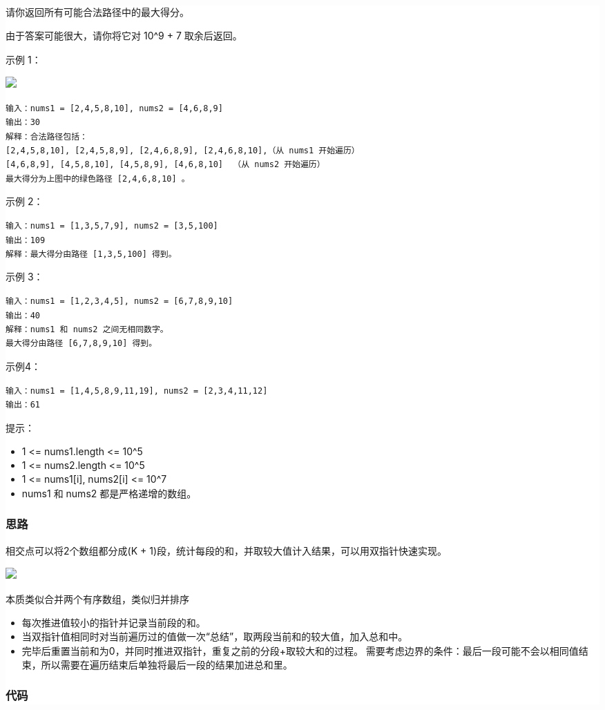 请你返回所有可能合法路径中的最大得分。

由于答案可能很大，请你将它对 10^9 + 7 取余后返回。

示例 1：

![](https://assets.leetcode-cn.com/aliyun-lc-upload/uploads/2020/08/02/sample_1_1893.png)

```
输入：nums1 = [2,4,5,8,10], nums2 = [4,6,8,9]
输出：30
解释：合法路径包括：
[2,4,5,8,10], [2,4,5,8,9], [2,4,6,8,9], [2,4,6,8,10],（从 nums1 开始遍历）
[4,6,8,9], [4,5,8,10], [4,5,8,9], [4,6,8,10]  （从 nums2 开始遍历）
最大得分为上图中的绿色路径 [2,4,6,8,10] 。
```

示例 2：
```
输入：nums1 = [1,3,5,7,9], nums2 = [3,5,100]
输出：109
解释：最大得分由路径 [1,3,5,100] 得到。
```
示例 3：

```
输入：nums1 = [1,2,3,4,5], nums2 = [6,7,8,9,10]
输出：40
解释：nums1 和 nums2 之间无相同数字。
最大得分由路径 [6,7,8,9,10] 得到。
```

示例4：
```
输入：nums1 = [1,4,5,8,9,11,19], nums2 = [2,3,4,11,12]
输出：61
```

提示：
- 1 <= nums1.length <= 10^5
- 1 <= nums2.length <= 10^5
- 1 <= nums1[i], nums2[i] <= 10^7
- nums1 和 nums2 都是严格递增的数组。

### 思路

相交点可以将2个数组都分成(K + 1)段，统计每段的和，并取较大值计入结果，可以用双指针快速实现。

![](1.jpg)

本质类似合并两个有序数组，类似归并排序
- 每次推进值较小的指针并记录当前段的和。
- 当双指针值相同时对当前遍历过的值做一次“总结”，取两段当前和的较大值，加入总和中。
- 完毕后重置当前和为0，并同时推进双指针，重复之前的分段+取较大和的过程。
需要考虑边界的条件：最后一段可能不会以相同值结束，所以需要在遍历结束后单独将最后一段的结果加进总和里。

### 代码
